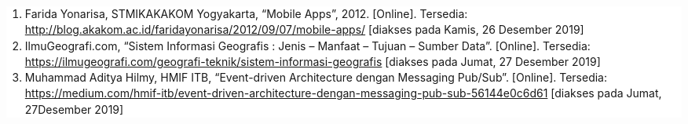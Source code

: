 1. Farida Yonarisa, STMIKAKAKOM Yogyakarta, “Mobile Apps”, 2012. [Online]. Tersedia: http://blog.akakom.ac.id/faridayonarisa/2012/09/07/mobile-apps/ [diakses pada Kamis, 26 Desember 2019]
2. IlmuGeografi.com, “Sistem Informasi Geografis : Jenis – Manfaat – Tujuan – Sumber Data”. [Online]. Tersedia: https://ilmugeografi.com/geografi-teknik/sistem-informasi-geografis [diakses pada Jumat, 27 Desember 2019]
3. Muhammad Aditya Hilmy, HMIF ITB, “Event-driven Architecture dengan Messaging Pub/Sub”. [Online]. Tersedia: https://medium.com/hmif-itb/event-driven-architecture-dengan-messaging-pub-sub-56144e0c6d61 [diakses pada Jumat, 27Desember 2019]
